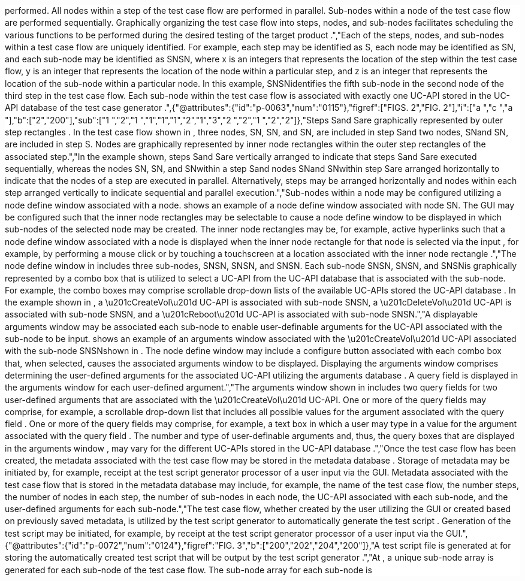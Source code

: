 performed. All nodes within a step of the test case flow are performed in parallel. Sub-nodes within a node of the test case flow are performed sequentially. Graphically organizing the test case flow into steps, nodes, and sub-nodes facilitates scheduling the various functions to be performed during the desired testing of the target product .","Each of the steps, nodes, and sub-nodes within a test case flow are uniquely identified. For example, each step may be identified as S, each node may be identified as SN, and each sub-node may be identified as SNSN, where x is an integers that represents the location of the step within the test case flow, y is an integer that represents the location of the node within a particular step, and z is an integer that represents the location of the sub-node within a particular node. In this example, SNSNidentifies the fifth sub-node in the second node of the third step in the test case flow. Each sub-node within the test case flow is associated with exactly one UC-API stored in the UC-API database  of the test case generator .",{"@attributes":{"id":"p-0063","num":"0115"},"figref":["FIGS. 2","FIG. 2"],"i":["a ","c ","a "],"b":["2","200"],"sub":["1 ","2","1 ","1","1","1","2","1","3","2 ","2","1 ","2","2"]},"Steps Sand Sare graphically represented by outer step rectangles . In the test case flow shown in , three nodes, SN, SN, and SN, are included in step Sand two nodes, SNand SN, are included in step S. Nodes are graphically represented by inner node rectangles  within the outer step rectangles  of the associated step.","In the example shown, steps Sand Sare vertically arranged to indicate that steps Sand Sare executed sequentially, whereas the nodes SN, SN, and SNwithin a step Sand nodes SNand SNwithin step Sare arranged horizontally to indicate that the nodes of a step are executed in parallel. Alternatively, steps may be arranged horizontally and nodes within each step arranged vertically to indicate sequential and parallel execution.","Sub-nodes within a node may be configured utilizing a node define window  associated with a node. shows an example of a node define window  associated with node SN. The GUI may be configured such that the inner node rectangles  may be selectable to cause a node define window  to be displayed in which sub-nodes of the selected node may be created. The inner node rectangles  may be, for example, active hyperlinks such that a node define window  associated with a node is displayed when the inner node rectangle  for that node is selected via the input , for example, by performing a mouse click or by touching a touchscreen at a location associated with the inner node rectangle .","The node define window  in includes three sub-nodes, SNSN, SNSN, and SNSN. Each sub-node SNSN, SNSN, and SNSNis graphically represented by a combo box  that is utilized to select a UC-API from the UC-API database  that is associated with the sub-node. For example, the combo boxes  may comprise scrollable drop-down lists of the available UC-APIs stored the UC-API database . In the example shown in , a \u201cCreateVol\u201d UC-API is associated with sub-node SNSN, a \u201cDeleteVol\u201d UC-API is associated with sub-node SNSN, and a \u201cReboot\u201d UC-API is associated with sub-node SNSN.","A displayable arguments window  may be associated each sub-node to enable user-definable arguments for the UC-API associated with the sub-node to be input. shows an example of an arguments window  associated with the \u201cCreateVol\u201d UC-API associated with the sub-node SNSNshown in . The node define window  may include a configure button  associated with each combo box  that, when selected, causes the associated arguments window  to be displayed. Displaying the arguments window  comprises determining the user-defined arguments for the associated UC-API utilizing the arguments database . A query field  is displayed in the arguments window  for each user-defined argument.","The arguments window  shown in includes two query fields  for two user-defined arguments that are associated with the \u201cCreateVol\u201d UC-API. One or more of the query fields  may comprise, for example, a scrollable drop-down list that includes all possible values for the argument associated with the query field . One or more of the query fields  may comprise, for example, a text box in which a user may type in a value for the argument associated with the query field . The number and type of user-definable arguments and, thus, the query boxes  that are displayed in the arguments window , may vary for the different UC-APIs stored in the UC-API database .","Once the test case flow has been created, the metadata associated with the test case flow may be stored in the metadata database . Storage of metadata may be initiated by, for example, receipt at the test script generator processor  of a user input via the GUI. Metadata associated with the test case flow that is stored in the metadata database  may include, for example, the name of the test case flow, the number steps, the number of nodes in each step, the number of sub-nodes in each node, the UC-API associated with each sub-node, and the user-defined arguments for each sub-node.","The test case flow, whether created by the user utilizing the GUI or created based on previously saved metadata, is utilized by the test script generator  to automatically generate the test script . Generation of the test script  may be initiated, for example, by receipt at the test script generator processor  of a user input via the GUI.",{"@attributes":{"id":"p-0072","num":"0124"},"figref":"FIG. 3","b":["200","202","204","200"]},"A test script file is generated at  for storing the automatically created test script that will be output by the test script generator .","At , a unique sub-node array is generated for each sub-node of the test case flow. The sub-node array for each sub-node is
